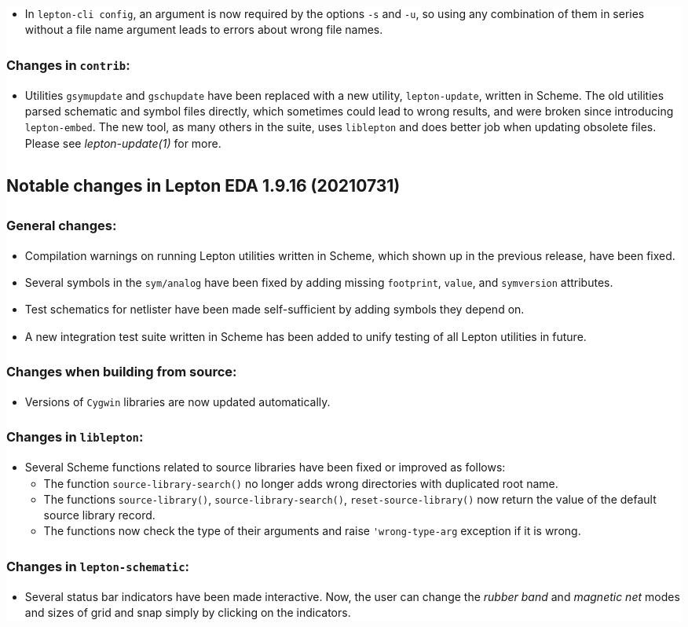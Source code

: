 - In `lepton-cli config`, an argument is now required by the
  options `-s` and `-u`, so using any combination of them in
  series without a file name argument leads to errors about wrong
  file names.

### Changes in `contrib`:

- Utilities `gsymupdate` and `gschupdate` have been replaced with
  a new utility, `lepton-update`, written in Scheme.  The old
  utilities parsed schematic and symbol files directly, which
  sometimes could lead to wrong results, and were broken since
  introducing `lepton-embed`.  The new tool, as many others in the
  suite, uses `liblepton` and does better job when updating
  obsolete files.  Please see *lepton-update(1)* for more.


Notable changes in Lepton EDA 1.9.16 (20210731)
-----------------------------------------------

### General changes:

- Compilation warnings on running Lepton utilities written in
  Scheme, which shown up in the previous release, have been fixed.

- Several symbols in the `sym/analog` have been fixed by adding
  missing `footprint`, `value`, and `symversion` attributes.

- Test schematics for netlister have been made self-sufficient by
  adding symbols they depend on.

- A new integration test suite written in Scheme has been added to
  unify testing of all Lepton utilities in future.

### Changes when building from source:

- Versions of `Cygwin` libraries are now updated automatically.

### Changes in `liblepton`:

- Several Scheme functions related to source libraries have been
  fixed or improved as follows:
  - The function `source-library-search()` no longer adds wrong
    directories with duplicated root name.
  - The functions `source-library()`, `source-library-search()`,
    `reset-source-library()` now return the value of the default
    source library record.
  - The functions now check the type of their arguments and raise
    `'wrong-type-arg` exception if it is wrong.


### Changes in `lepton-schematic`:

- Several status bar indicators have been made interactive.  Now,
  the user can change the *rubber band* and *magnetic net* modes
  and sizes of grid and snap simply by clicking on the indicators.
